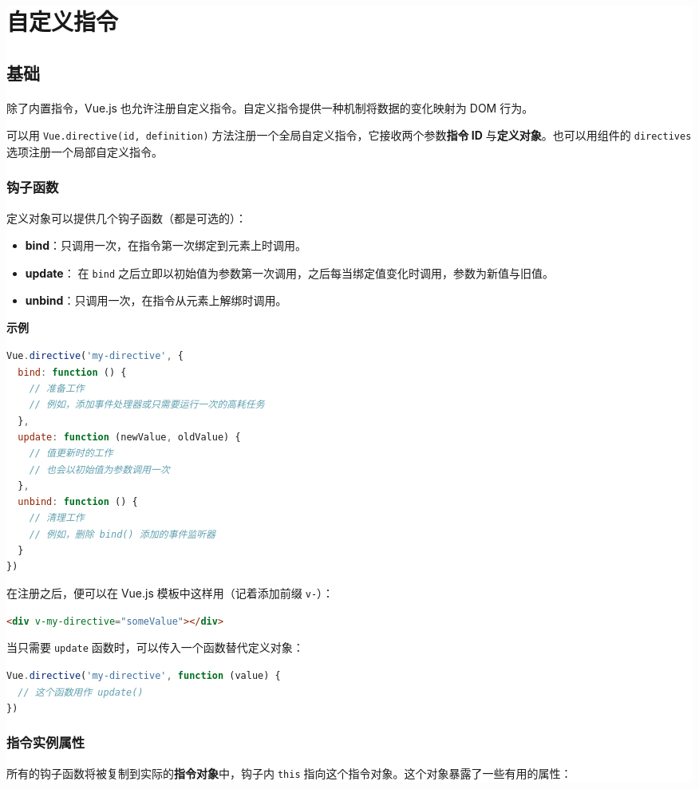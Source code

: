 # 自定义指令

## 基础

除了内置指令，Vue.js 也允许注册自定义指令。自定义指令提供一种机制将数据的变化映射为 DOM 行为。

可以用 `Vue.directive(id, definition)` 方法注册一个全局自定义指令，它接收两个参数**指令 ID** 与**定义对象**。也可以用组件的 `directives` 选项注册一个局部自定义指令。

### 钩子函数

定义对象可以提供几个钩子函数（都是可选的）：

- **bind**：只调用一次，在指令第一次绑定到元素上时调用。

- **update**： 在 `bind` 之后立即以初始值为参数第一次调用，之后每当绑定值变化时调用，参数为新值与旧值。

- **unbind**：只调用一次，在指令从元素上解绑时调用。

**示例**

```js
Vue.directive('my-directive', {
  bind: function () {
    // 准备工作
    // 例如，添加事件处理器或只需要运行一次的高耗任务
  },
  update: function (newValue, oldValue) {
    // 值更新时的工作
    // 也会以初始值为参数调用一次
  },
  unbind: function () {
    // 清理工作
    // 例如，删除 bind() 添加的事件监听器
  }
})
```

在注册之后，便可以在 Vue.js 模板中这样用（记着添加前缀 `v-`）：

```html
<div v-my-directive="someValue"></div>
```

当只需要 `update` 函数时，可以传入一个函数替代定义对象：

```js
Vue.directive('my-directive', function (value) {
  // 这个函数用作 update()
})
```

### 指令实例属性

所有的钩子函数将被复制到实际的**指令对象**中，钩子内 `this` 指向这个指令对象。这个对象暴露了一些有用的属性：
